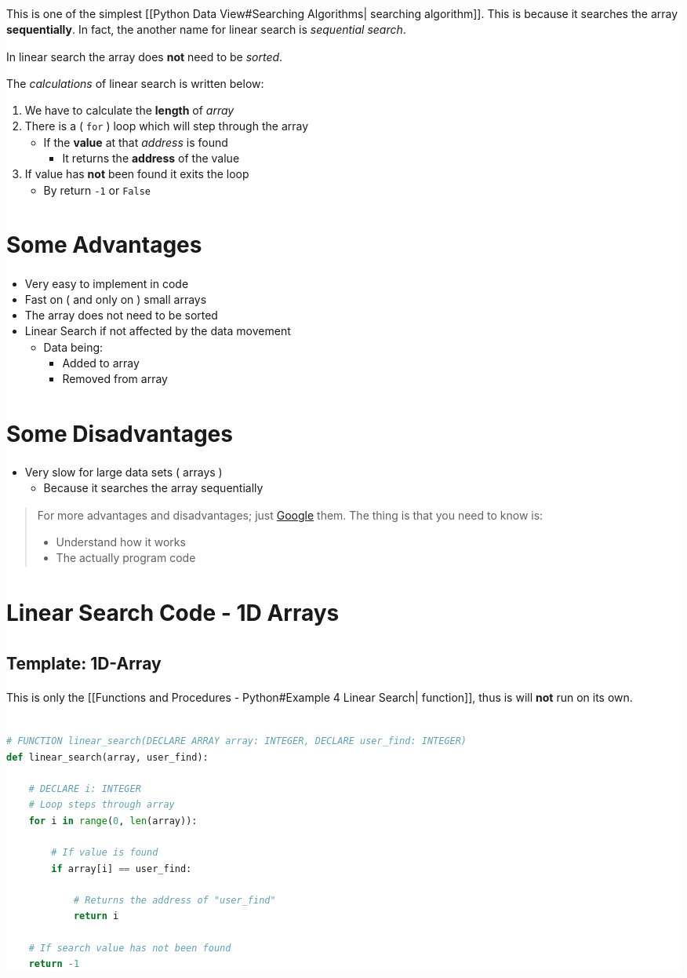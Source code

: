 This is one of the simplest [[Python Data View#Searching Algorithms| searching algorithm]]. This is because it searches the array **sequentially**. In fact, the another name for linear search is *sequential search*.

In linear search the array does **not** need to be *sorted*.

The *calculations* of linear search is written below:

1. We have to calculate the **length** of *array*
2. There is a ( `for` )  loop which will step through the array
	- If the **value** at that *address* is found
		- It returns the **address** of the value
3. If value has **not** been found it exits the loop
	- By return `-1` or `False`

# Some Advantages

- Very easy to implement in code
- Fast on ( and only on ) small arrays
- The array does not need to be sorted
- Linear Search if not affected by the data movement
	- Data being:
		- Added to array
		- Removed from array

# Some Disadvantages

- Very slow for large data sets ( arrays )
	- Because it searches the array sequentially

> For more advantages and disadvantages; just [Google](https://google.com) them. The thing is that you need to know is:
> - Understand how it works
> - The actually program code

# Linear Search Code - 1D Arrays

## Template: 1D-Array

This is only the [[Functions and Procedures - Python#Example 4 Linear Search| function]], thus is will **not** run on its own.

```python

# FUNCTION linear_search(DECLARE ARRAY array: INTEGER, DECLARE user_find: INTEGER)
def linear_search(array, user_find):

    # DECLARE i: INTEGER
    # Loop steps through array
    for i in range(0, len(array)):

        # If value is found
        if array[i] == user_find:

            # Returns the address of "user_find"
            return i

    # If search value has not been found
    return -1

```
